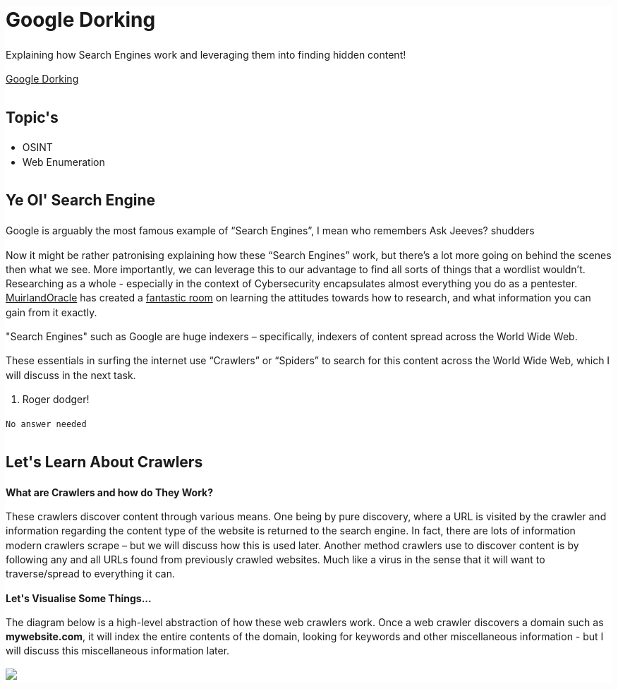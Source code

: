 # Google Dorking

Explaining how Search Engines work and leveraging them into finding hidden content!

[Google Dorking](https://tryhackme.com/room/googledorking)

## Topic's

* OSINT
* Web Enumeration

## Ye Ol' Search Engine

Google is arguably the most famous example of “Search Engines”, I mean who remembers Ask Jeeves? shudders

Now it might be rather patronising explaining how these “Search Engines” work, but there’s a lot more going on behind the scenes then what we see. More importantly, we can leverage this to our advantage to find all sorts of things that a wordlist wouldn’t. Researching as a whole - especially in the context of Cybersecurity encapsulates almost everything you do as a pentester. [MuirlandOracle](https://tryhackme.com/p/MuirlandOracle) has created a [fantastic room](https://tryhackme.com/room/introtoresearch) on learning the attitudes towards how to research, and what information you can gain from it exactly.

"Search Engines" such as Google are huge indexers – specifically, indexers of content spread across the World Wide Web.

These essentials in surfing the internet use “Crawlers” or “Spiders” to search for this content across the World Wide Web, which I will discuss in the next task.

1. Roger dodger!

`No answer needed`

## Let's Learn About Crawlers

**What are Crawlers and how do They Work?**

These crawlers discover content through various means. One being by pure discovery, where a URL is visited by the crawler and information regarding the content type of the website is returned to the search engine. In fact, there are lots of information modern crawlers scrape – but we will discuss how this is used later. Another method crawlers use to discover content is by following any and all URLs found from previously crawled websites. Much like a virus in the sense that it will want to traverse/spread to everything it can.

**Let's Visualise Some Things...**

The diagram below is a high-level abstraction of how these web crawlers work. Once a web crawler discovers a domain such as **mywebsite.com**, it will index the entire contents of the domain, looking for keywords and other miscellaneous information - but I will discuss this miscellaneous information later.

![](https://i.imgur.com/4nrDDa0.png)
